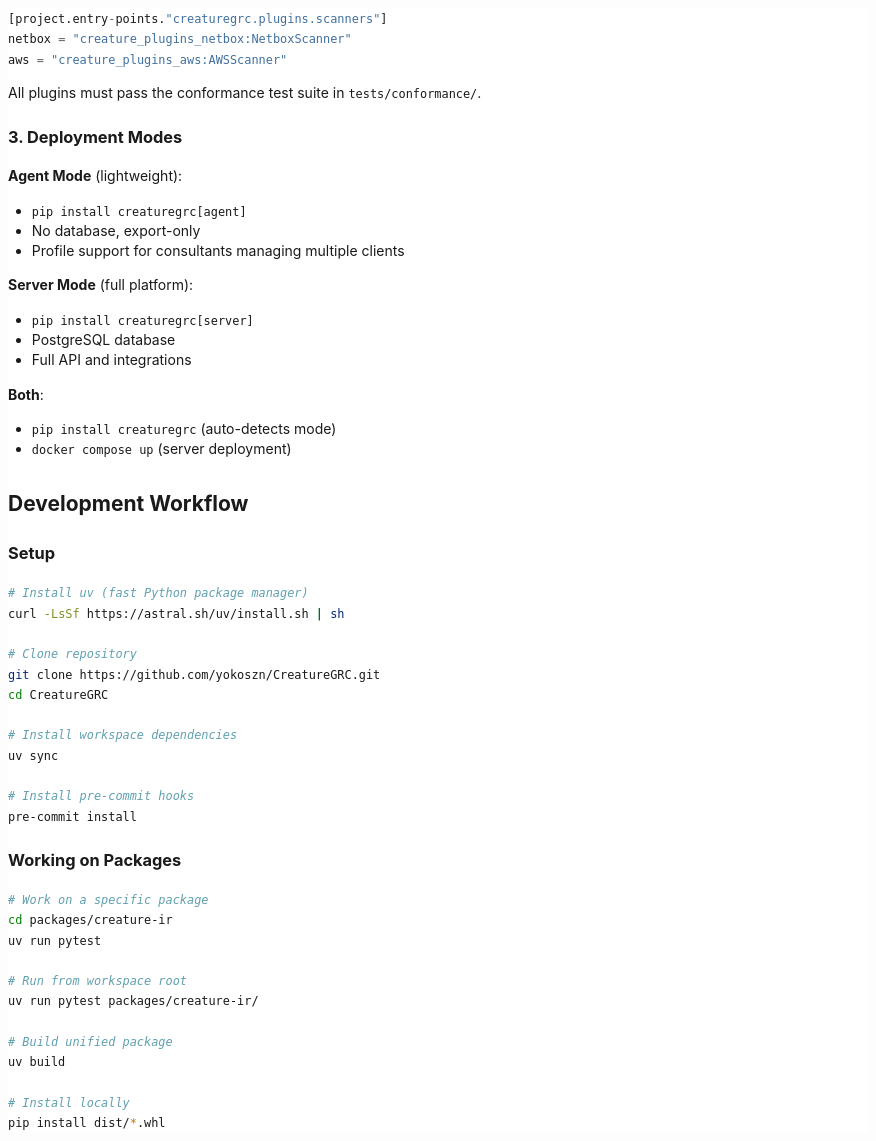 ```python
[project.entry-points."creaturegrc.plugins.scanners"]
netbox = "creature_plugins_netbox:NetboxScanner"
aws = "creature_plugins_aws:AWSScanner"
```

All plugins must pass the conformance test suite in `tests/conformance/`.

### 3. Deployment Modes

**Agent Mode** (lightweight):
- `pip install creaturegrc[agent]`
- No database, export-only
- Profile support for consultants managing multiple clients

**Server Mode** (full platform):
- `pip install creaturegrc[server]`
- PostgreSQL database
- Full API and integrations

**Both**:
- `pip install creaturegrc` (auto-detects mode)
- `docker compose up` (server deployment)

## Development Workflow

### Setup

```bash
# Install uv (fast Python package manager)
curl -LsSf https://astral.sh/uv/install.sh | sh

# Clone repository
git clone https://github.com/yokoszn/CreatureGRC.git
cd CreatureGRC

# Install workspace dependencies
uv sync

# Install pre-commit hooks
pre-commit install
```

### Working on Packages

```bash
# Work on a specific package
cd packages/creature-ir
uv run pytest

# Run from workspace root
uv run pytest packages/creature-ir/

# Build unified package
uv build

# Install locally
pip install dist/*.whl
```

